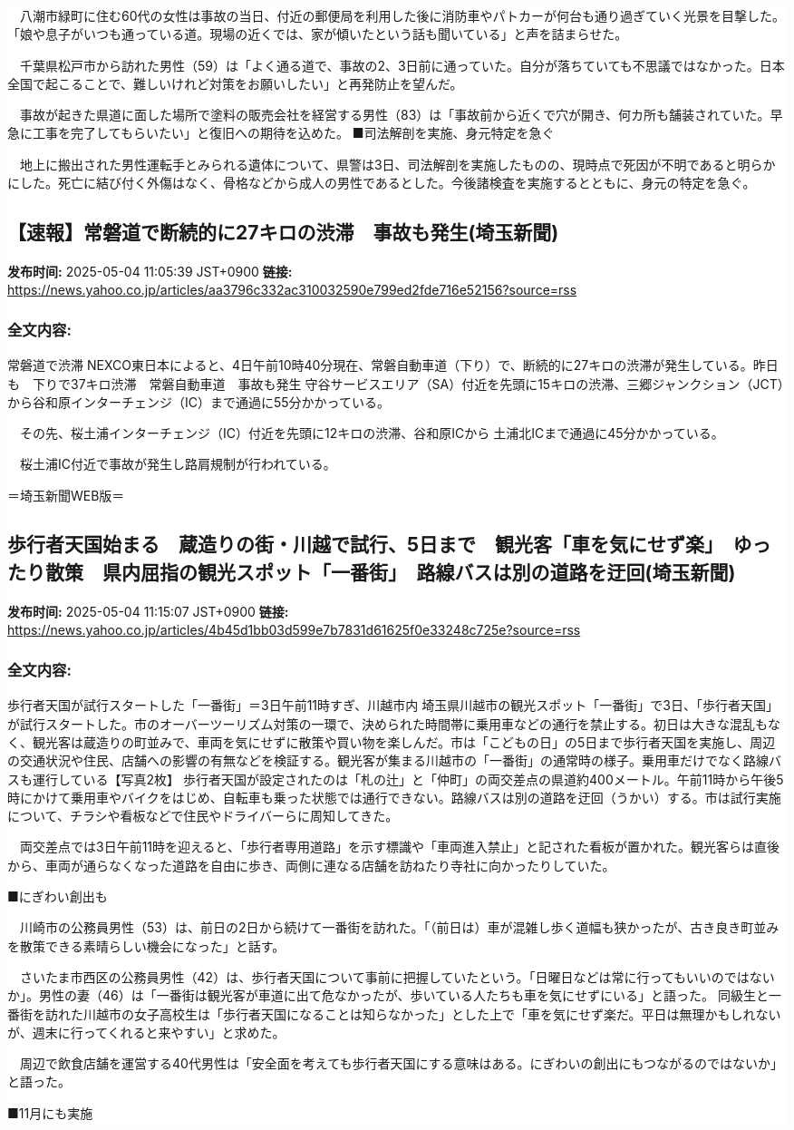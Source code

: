 　八潮市緑町に住む60代の女性は事故の当日、付近の郵便局を利用した後に消防車やパトカーが何台も通り過ぎていく光景を目撃した。「娘や息子がいつも通っている道。現場の近くでは、家が傾いたという話も聞いている」と声を詰まらせた。

　千葉県松戸市から訪れた男性（59）は「よく通る道で、事故の2、3日前に通っていた。自分が落ちていても不思議ではなかった。日本全国で起こることで、難しいけれど対策をお願いしたい」と再発防止を望んだ。

　事故が起きた県道に面した場所で塗料の販売会社を経営する男性（83）は「事故前から近くで穴が開き、何カ所も舗装されていた。早急に工事を完了してもらいたい」と復旧への期待を込めた。
■司法解剖を実施、身元特定を急ぐ

　地上に搬出された男性運転手とみられる遺体について、県警は3日、司法解剖を実施したものの、現時点で死因が不明であると明らかにした。死亡に結び付く外傷はなく、骨格などから成人の男性であるとした。今後諸検査を実施するとともに、身元の特定を急ぐ。

## 【速報】常磐道で断続的に27キロの渋滞　事故も発生(埼玉新聞)

**发布时间:** 2025-05-04 11:05:39 JST+0900
**链接:** https://news.yahoo.co.jp/articles/aa3796c332ac310032590e799ed2fde716e52156?source=rss

### 全文内容:
常磐道で渋滞
NEXCO東日本によると、4日午前10時40分現在、常磐自動車道（下り）で、断続的に27キロの渋滞が発生している。昨日も　下りで37キロ渋滞　常磐自動車道　事故も発生
守谷サービスエリア（SA）付近を先頭に15キロの渋滞、三郷ジャンクション（JCT）から谷和原インターチェンジ（IC）まで通過に55分かかっている。

　その先、桜土浦インターチェンジ（IC）付近を先頭に12キロの渋滞、谷和原ICから 土浦北ICまで通過に45分かかっている。

　桜土浦IC付近で事故が発生し路肩規制が行われている。

＝埼玉新聞WEB版＝

## 歩行者天国始まる　蔵造りの街・川越で試行、5日まで　観光客「車を気にせず楽」　ゆったり散策　県内屈指の観光スポット「一番街」　路線バスは別の道路を迂回(埼玉新聞)

**发布时间:** 2025-05-04 11:15:07 JST+0900
**链接:** https://news.yahoo.co.jp/articles/4b45d1bb03d599e7b7831d61625f0e33248c725e?source=rss

### 全文内容:
歩行者天国が試行スタートした「一番街」＝3日午前11時すぎ、川越市内
埼玉県川越市の観光スポット「一番街」で3日、「歩行者天国」が試行スタートした。市のオーバーツーリズム対策の一環で、決められた時間帯に乗用車などの通行を禁止する。初日は大きな混乱もなく、観光客は蔵造りの町並みで、車両を気にせずに散策や買い物を楽しんだ。市は「こどもの日」の5日まで歩行者天国を実施し、周辺の交通状況や住民、店舗への影響の有無などを検証する。観光客が集まる川越市の「一番街」の通常時の様子。乗用車だけでなく路線バスも運行している【写真2枚】
歩行者天国が設定されたのは「札の辻」と「仲町」の両交差点の県道約400メートル。午前11時から午後5時にかけて乗用車やバイクをはじめ、自転車も乗った状態では通行できない。路線バスは別の道路を迂回（うかい）する。市は試行実施について、チラシや看板などで住民やドライバーらに周知してきた。

　両交差点では3日午前11時を迎えると、「歩行者専用道路」を示す標識や「車両進入禁止」と記された看板が置かれた。観光客らは直後から、車両が通らなくなった道路を自由に歩き、両側に連なる店舗を訪ねたり寺社に向かったりしていた。

■にぎわい創出も

　川崎市の公務員男性（53）は、前日の2日から続けて一番街を訪れた。「（前日は）車が混雑し歩く道幅も狭かったが、古き良き町並みを散策できる素晴らしい機会になった」と話す。

　さいたま市西区の公務員男性（42）は、歩行者天国について事前に把握していたという。「日曜日などは常に行ってもいいのではないか」。男性の妻（46）は「一番街は観光客が車道に出て危なかったが、歩いている人たちも車を気にせずにいる」と語った。
同級生と一番街を訪れた川越市の女子高校生は「歩行者天国になることは知らなかった」とした上で「車を気にせず楽だ。平日は無理かもしれないが、週末に行ってくれると来やすい」と求めた。

　周辺で飲食店舗を運営する40代男性は「安全面を考えても歩行者天国にする意味はある。にぎわいの創出にもつながるのではないか」と語った。

■11月にも実施
